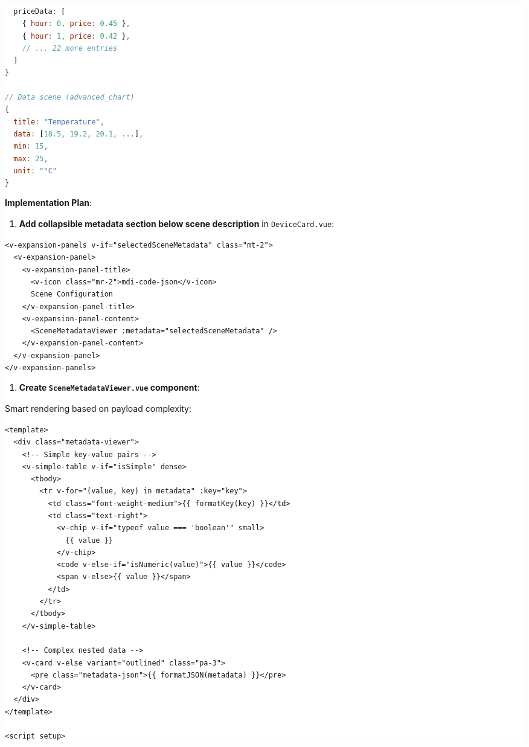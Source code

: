 ```javascript
  priceData: [
    { hour: 0, price: 0.45 },
    { hour: 1, price: 0.42 },
    // ... 22 more entries
  ]
}

// Data scene (advanced_chart)
{
  title: "Temperature",
  data: [18.5, 19.2, 20.1, ...],
  min: 15,
  max: 25,
  unit: "°C"
}
```

**Implementation Plan**:

1. **Add collapsible metadata section below scene description** in `DeviceCard.vue`:

```vue
<v-expansion-panels v-if="selectedSceneMetadata" class="mt-2">
  <v-expansion-panel>
    <v-expansion-panel-title>
      <v-icon class="mr-2">mdi-code-json</v-icon>
      Scene Configuration
    </v-expansion-panel-title>
    <v-expansion-panel-content>
      <SceneMetadataViewer :metadata="selectedSceneMetadata" />
    </v-expansion-panel-content>
  </v-expansion-panel>
</v-expansion-panels>
```

1. **Create `SceneMetadataViewer.vue` component**:

Smart rendering based on payload complexity:

```vue
<template>
  <div class="metadata-viewer">
    <!-- Simple key-value pairs -->
    <v-simple-table v-if="isSimple" dense>
      <tbody>
        <tr v-for="(value, key) in metadata" :key="key">
          <td class="font-weight-medium">{{ formatKey(key) }}</td>
          <td class="text-right">
            <v-chip v-if="typeof value === 'boolean'" small>
              {{ value }}
            </v-chip>
            <code v-else-if="isNumeric(value)">{{ value }}</code>
            <span v-else>{{ value }}</span>
          </td>
        </tr>
      </tbody>
    </v-simple-table>

    <!-- Complex nested data -->
    <v-card v-else variant="outlined" class="pa-3">
      <pre class="metadata-json">{{ formatJSON(metadata) }}</pre>
    </v-card>
  </div>
</template>

<script setup>
```